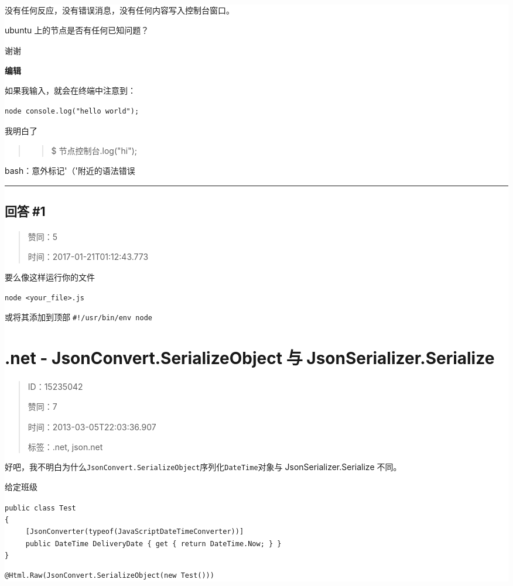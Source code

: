 没有任何反应，没有错误消息，没有任何内容写入控制台窗口。

ubuntu 上的节点是否有任何已知问题？

谢谢

**编辑**

如果我输入，就会在终端中注意到：

```
node console.log("hello world"); 
```

我明白了

> > $ 节点控制台.log("hi");

bash：意外标记'（'附近的语法错误

* * *

## 回答 #1

> 赞同：5
> 
> 时间：2017-01-21T01:12:43.773

要么像这样运行你的文件

`node <your_file>.js`

或将其添加到顶部 `#!/usr/bin/env node`

# .net - JsonConvert.SerializeObject 与 JsonSerializer.Serialize

> ID：15235042
> 
> 赞同：7
> 
> 时间：2013-03-05T22:03:36.907
> 
> 标签：.net, json.net

好吧，我不明白为什么`JsonConvert.SerializeObject`序列化`DateTime`对象与 JsonSerializer.Serialize 不同。

给定班级

```
public class Test
{
     [JsonConverter(typeof(JavaScriptDateTimeConverter))]
     public DateTime DeliveryDate { get { return DateTime.Now; } }
} 
```

`@Html.Raw(JsonConvert.SerializeObject(new Test()))`
